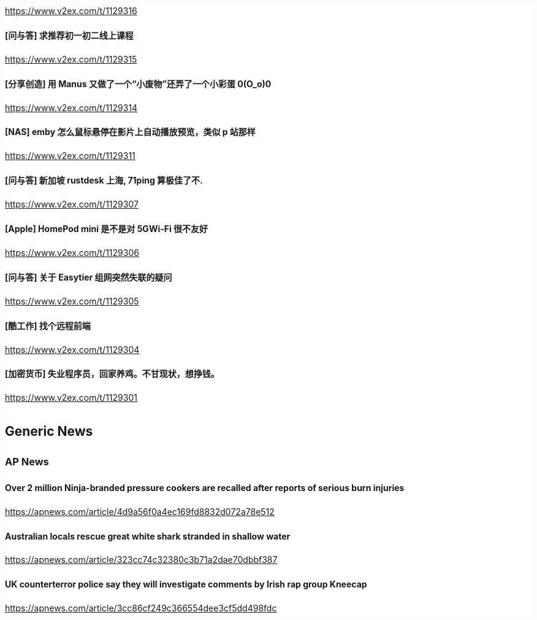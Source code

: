 <span style="color: blue!80!green"><https://www.v2ex.com/t/1129316></span>

#### \[问与答\] 求推荐初一初二线上课程

<span style="color: blue!80!green"><https://www.v2ex.com/t/1129315></span>

#### \[分享创造\] 用 Manus 又做了一个“小废物”还弄了一个小彩蛋 0(O_o)0

<span style="color: blue!80!green"><https://www.v2ex.com/t/1129314></span>

#### \[NAS\] emby 怎么鼠标悬停在影片上自动播放预览，类似 p 站那样

<span style="color: blue!80!green"><https://www.v2ex.com/t/1129311></span>

#### \[问与答\] 新加坡 rustdesk 上海, 71ping 算极佳了不.

<span style="color: blue!80!green"><https://www.v2ex.com/t/1129307></span>

#### \[Apple\] HomePod mini 是不是对 5GWi-Fi 很不友好

<span style="color: blue!80!green"><https://www.v2ex.com/t/1129306></span>

#### \[问与答\] 关于 Easytier 组网突然失联的疑问

<span style="color: blue!80!green"><https://www.v2ex.com/t/1129305></span>

#### \[酷工作\] 找个远程前端

<span style="color: blue!80!green"><https://www.v2ex.com/t/1129304></span>

#### \[加密货币\] 失业程序员，回家养鸡。不甘现状，想挣钱。

<span style="color: blue!80!green"><https://www.v2ex.com/t/1129301></span>

## Generic News

### AP News

#### Over 2 million Ninja-branded pressure cookers are recalled after reports of serious burn injuries

<span style="color: blue!80!green"><https://apnews.com/article/4d9a56f0a4ec169fd8832d072a78e512></span>

#### Australian locals rescue great white shark stranded in shallow water

<span style="color: blue!80!green"><https://apnews.com/article/323cc74c32380c3b71a2dae70dbbf387></span>

#### UK counterterror police say they will investigate comments by Irish rap group Kneecap

<span style="color: blue!80!green"><https://apnews.com/article/3cc86cf249c366554dee3cf5dd498fdc></span>
